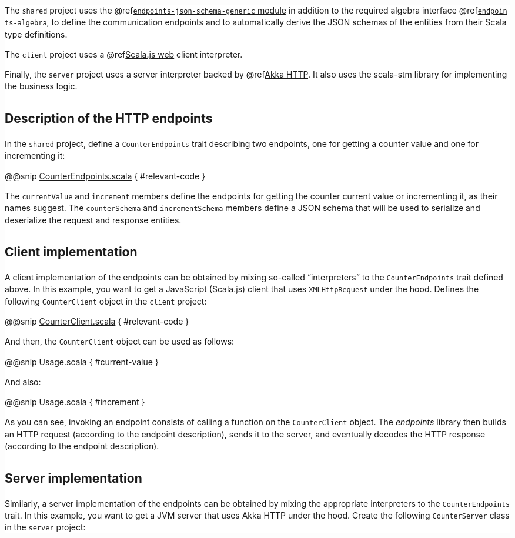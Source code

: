 The `shared` project uses the
@ref[`endpoints-json-schema-generic` module](algebras/json-schemas.md#generic-derivation-of-json-schemas)
in addition to the required algebra interface @ref[`endpoints-algebra`](algebras/endpoints.md),
to define the communication endpoints and to automatically derive the
JSON schemas of the entities from their Scala type definitions.

The `client` project uses a @ref[Scala.js web](interpreters/scalajs-web.md) client interpreter.

Finally, the `server` project uses a server interpreter backed by @ref[Akka HTTP](interpreters/akka-http.md).
It also uses the scala-stm library for implementing the business logic.

## Description of the HTTP endpoints

In the `shared` project, define a `CounterEndpoints` trait describing two endpoints, one
for getting a counter value and one for incrementing it:

@@snip [CounterEndpoints.scala](/documentation/examples/quickstart/endpoints/src/main/scala/quickstart/CounterEndpoints.scala) { #relevant-code }

The `currentValue` and `increment` members define the endpoints for getting the counter
current value or incrementing it, as their names suggest. The `counterSchema` and
`incrementSchema` members define a JSON schema that will be used to serialize and
deserialize the request and response entities.

## Client implementation

A client implementation of the endpoints can be obtained by mixing so-called “interpreters” to the `CounterEndpoints`
trait defined above. In this example, you want to get a JavaScript (Scala.js) client that uses `XMLHttpRequest` under
the hood. Defines the following `CounterClient` object in the `client` project:

@@snip [CounterClient.scala](/documentation/examples/quickstart/client/src/main/scala/quickstart/CounterClient.scala) { #relevant-code }

And then, the `CounterClient` object can be used as follows:

@@snip [Usage.scala](/documentation/examples/quickstart/client/src/main/scala/quickstart/Usage.scala) { #current-value }

And also:

@@snip [Usage.scala](/documentation/examples/quickstart/client/src/main/scala/quickstart/Usage.scala) { #increment }

As you can see, invoking an endpoint consists of calling a function on the `CounterClient` object.
The *endpoints* library then builds an HTTP request (according to the endpoint description), sends
it to the server, and eventually decodes the HTTP response (according to the endpoint description).

## Server implementation

Similarly, a server implementation of the endpoints can be obtained by mixing the appropriate
interpreters to the `CounterEndpoints` trait. In this example, you want to get a JVM server
that uses Akka HTTP under the hood. Create the following `CounterServer` class in the
`server` project:
